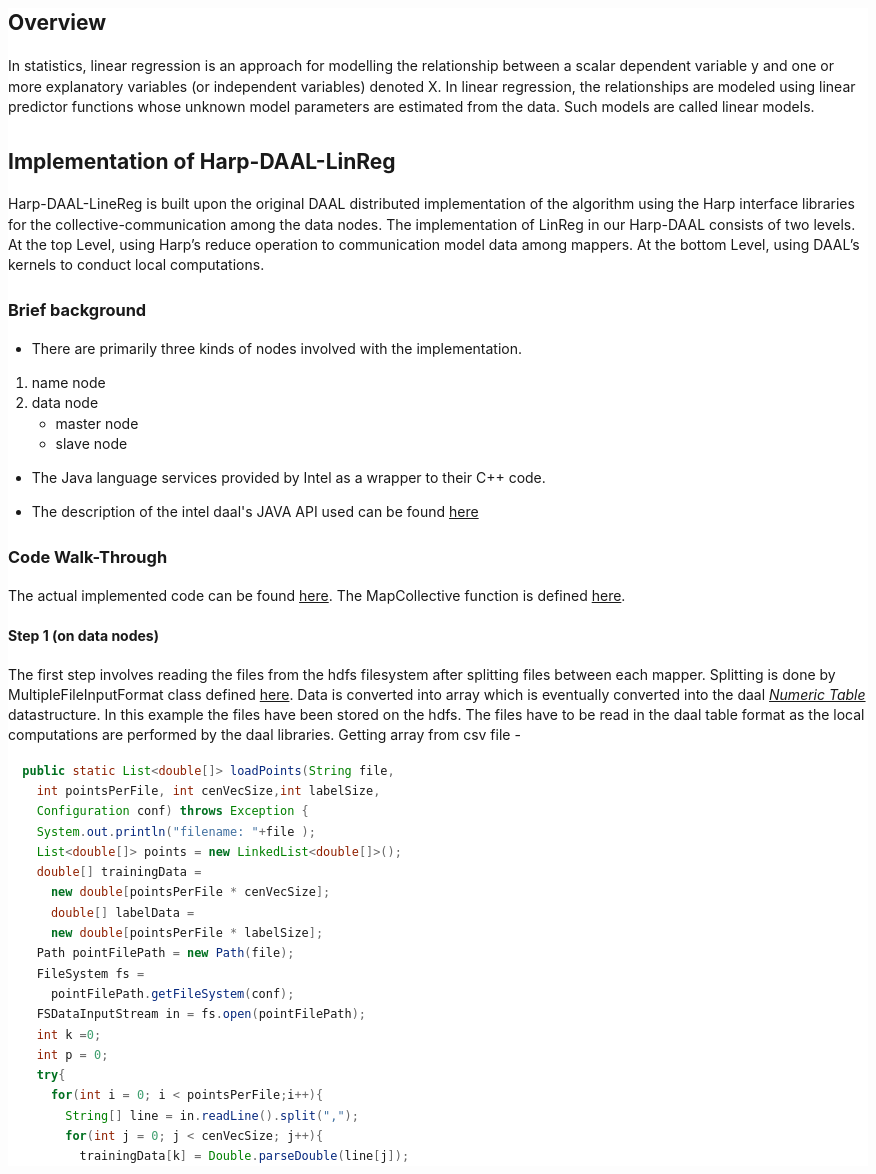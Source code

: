 ## Overview 
In statistics, linear regression is an approach for modelling the relationship between a scalar dependent variable y and one or more explanatory variables (or independent variables) denoted X. 
In linear regression, the relationships are modeled using linear predictor functions whose unknown model parameters are estimated from the data. Such models are called linear models.

## Implementation of Harp-DAAL-LinReg
Harp-DAAL-LineReg is built upon the original DAAL distributed implementation of the algorithm using the Harp interface libraries for the collective-communication among the data nodes. 
The implementation of LinReg in our Harp-DAAL consists of two levels. At the top Level, using Harp’s reduce operation to communication model data among mappers. At the bottom Level, using DAAL’s  kernels to conduct local computations.

### Brief background
* There are primarily three kinds of nodes involved with the implementation.

1. name node 
2. data node
   - master node
   - slave node 

* The Java language services provided by Intel as a wrapper to their C++ code.

* The description of the intel daal's JAVA API used can be found [here](https://software.intel.com/sites/products/documentation/doclib/daal/daal-user-and-reference-guides/hh_goto.htm?index.htm#daal_java_api/group__linear__regression.htm)

### Code Walk-Through 
The actual implemented code can be found [here](https://github.com/DSC-SPIDAL/harp/tree/master/ml/daal/src/main/java/edu/iu/daal_linreg). The MapCollective function is defined [here](https://github.com/DSC-SPIDAL/harp/blob/master/ml/daal/src/main/java/edu/iu/daal_linreg/LinRegDaalCollectiveMapper.java).
 
#### Step 1 (on data nodes)
The first step involves reading the files from the hdfs filesystem after splitting files between each mapper. Splitting is done by MultipleFileInputFormat class defined [here](https://github.com/DSC-SPIDAL/harp/blob/master/ml/daal/src/main/java/edu/iu/fileformat/MultiFileInputFormat.java). 
Data is converted into array which is eventually converted into the daal [_Numeric Table_](https://software.intel.com/en-us/node/564579) datastructure.  In this example the files have been stored on the hdfs. The files have to be read in the daal table format as the local computations are performed by the daal libraries. 
Getting array from csv file - 
```java
  public static List<double[]> loadPoints(String file,
    int pointsPerFile, int cenVecSize,int labelSize,
    Configuration conf) throws Exception {
    System.out.println("filename: "+file );
    List<double[]> points = new LinkedList<double[]>();
    double[] trainingData =
      new double[pointsPerFile * cenVecSize];
      double[] labelData =
      new double[pointsPerFile * labelSize]; 
    Path pointFilePath = new Path(file);
    FileSystem fs =
      pointFilePath.getFileSystem(conf);
    FSDataInputStream in = fs.open(pointFilePath);
    int k =0;
    int p = 0;
    try{
      for(int i = 0; i < pointsPerFile;i++){
        String[] line = in.readLine().split(",");
        for(int j = 0; j < cenVecSize; j++){
          trainingData[k] = Double.parseDouble(line[j]);
```